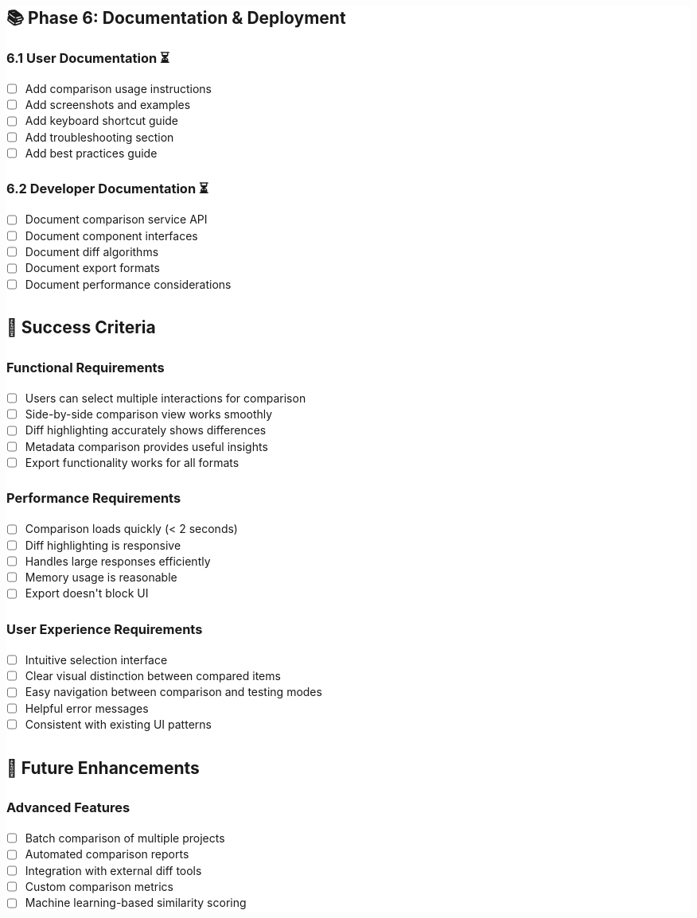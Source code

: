 ## 📚 **Phase 6: Documentation & Deployment**

### **6.1 User Documentation** ⏳
- [ ] Add comparison usage instructions
- [ ] Add screenshots and examples
- [ ] Add keyboard shortcut guide
- [ ] Add troubleshooting section
- [ ] Add best practices guide

### **6.2 Developer Documentation** ⏳
- [ ] Document comparison service API
- [ ] Document component interfaces
- [ ] Document diff algorithms
- [ ] Document export formats
- [ ] Document performance considerations

## 🎯 **Success Criteria**

### **Functional Requirements**
- [ ] Users can select multiple interactions for comparison
- [ ] Side-by-side comparison view works smoothly
- [ ] Diff highlighting accurately shows differences
- [ ] Metadata comparison provides useful insights
- [ ] Export functionality works for all formats

### **Performance Requirements**
- [ ] Comparison loads quickly (< 2 seconds)
- [ ] Diff highlighting is responsive
- [ ] Handles large responses efficiently
- [ ] Memory usage is reasonable
- [ ] Export doesn't block UI

### **User Experience Requirements**
- [ ] Intuitive selection interface
- [ ] Clear visual distinction between compared items
- [ ] Easy navigation between comparison and testing modes
- [ ] Helpful error messages
- [ ] Consistent with existing UI patterns

## 🔄 **Future Enhancements**

### **Advanced Features**
- [ ] Batch comparison of multiple projects
- [ ] Automated comparison reports
- [ ] Integration with external diff tools
- [ ] Custom comparison metrics
- [ ] Machine learning-based similarity scoring
